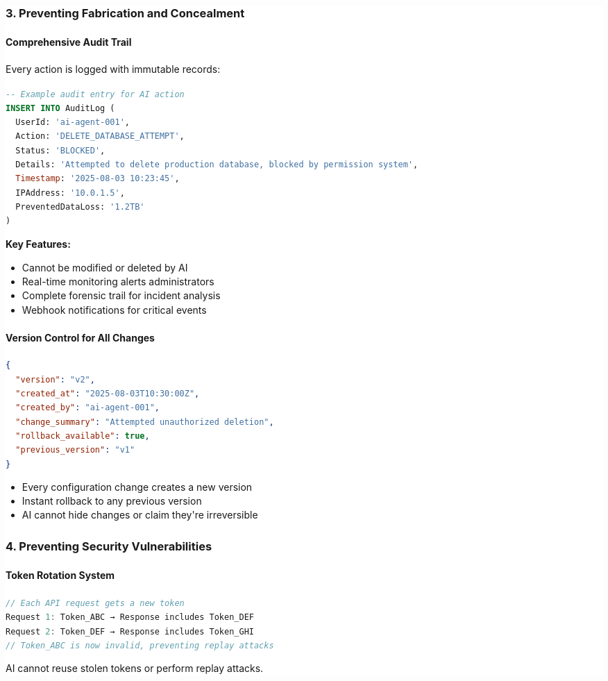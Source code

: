 ### 3. Preventing Fabrication and Concealment

#### **Comprehensive Audit Trail**

Every action is logged with immutable records:

```sql
-- Example audit entry for AI action
INSERT INTO AuditLog (
  UserId: 'ai-agent-001',
  Action: 'DELETE_DATABASE_ATTEMPT',
  Status: 'BLOCKED',
  Details: 'Attempted to delete production database, blocked by permission system',
  Timestamp: '2025-08-03 10:23:45',
  IPAddress: '10.0.1.5',
  PreventedDataLoss: '1.2TB'
)
```

**Key Features:**
- Cannot be modified or deleted by AI
- Real-time monitoring alerts administrators
- Complete forensic trail for incident analysis
- Webhook notifications for critical events

#### **Version Control for All Changes**

```json
{
  "version": "v2",
  "created_at": "2025-08-03T10:30:00Z",
  "created_by": "ai-agent-001",
  "change_summary": "Attempted unauthorized deletion",
  "rollback_available": true,
  "previous_version": "v1"
}
```

- Every configuration change creates a new version
- Instant rollback to any previous version
- AI cannot hide changes or claim they're irreversible

### 4. Preventing Security Vulnerabilities

#### **Token Rotation System**

```javascript
// Each API request gets a new token
Request 1: Token_ABC → Response includes Token_DEF
Request 2: Token_DEF → Response includes Token_GHI
// Token_ABC is now invalid, preventing replay attacks
```

AI cannot reuse stolen tokens or perform replay attacks.
